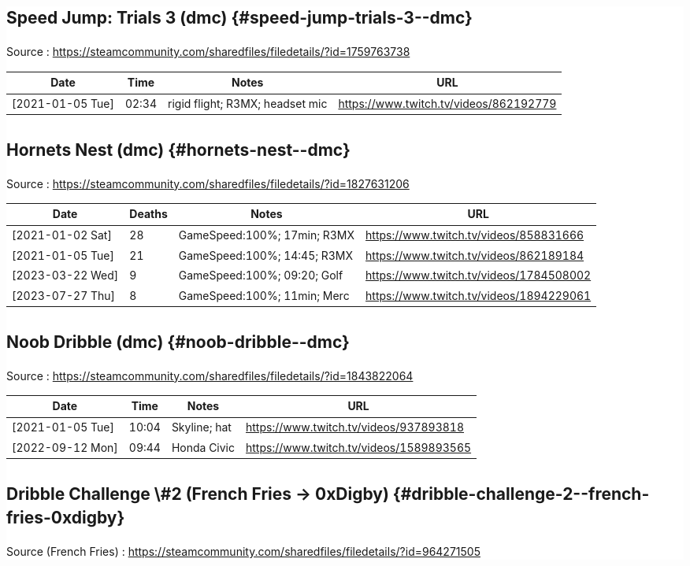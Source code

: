 
## Speed Jump: Trials 3 (dmc) {#speed-jump-trials-3--dmc}

Source
: <https://steamcommunity.com/sharedfiles/filedetails/?id=1759763738>

| Date                                                                                   | Time  | Notes                           | URL                                      |
|----------------------------------------------------------------------------------------|-------|---------------------------------|------------------------------------------|
| <span class="timestamp-wrapper"><span class="timestamp">[2021-01-05 Tue]</span></span> | 02:34 | rigid flight; R3MX; headset mic | <https://www.twitch.tv/videos/862192779> |


## Hornets Nest (dmc) {#hornets-nest--dmc}

Source
: <https://steamcommunity.com/sharedfiles/filedetails/?id=1827631206>

<div class="TABLE">

<a id="table--rl-hornets-nest-personal-bests"></a>

| Date                                                                                   | Deaths | Notes                       | URL                                       |
|----------------------------------------------------------------------------------------|--------|-----------------------------|-------------------------------------------|
| <span class="timestamp-wrapper"><span class="timestamp">[2021-01-02 Sat]</span></span> | 28     | GameSpeed:100%; 17min; R3MX | <https://www.twitch.tv/videos/858831666>  |
| <span class="timestamp-wrapper"><span class="timestamp">[2021-01-05 Tue]</span></span> | 21     | GameSpeed:100%; 14:45; R3MX | <https://www.twitch.tv/videos/862189184>  |
| <span class="timestamp-wrapper"><span class="timestamp">[2023-03-22 Wed]</span></span> | 9      | GameSpeed:100%; 09:20; Golf | <https://www.twitch.tv/videos/1784508002> |
| <span class="timestamp-wrapper"><span class="timestamp">[2023-07-27 Thu]</span></span> | 8      | GameSpeed:100%; 11min; Merc | <https://www.twitch.tv/videos/1894229061> |

</div>


## Noob Dribble (dmc) {#noob-dribble--dmc}

Source
: <https://steamcommunity.com/sharedfiles/filedetails/?id=1843822064>

<div class="TABLE">

<a id="table--rl-noob-dribble-personal-bests"></a>

| Date                                                                                   | Time  | Notes        | URL                                       |
|----------------------------------------------------------------------------------------|-------|--------------|-------------------------------------------|
| <span class="timestamp-wrapper"><span class="timestamp">[2021-01-05 Tue]</span></span> | 10:04 | Skyline; hat | <https://www.twitch.tv/videos/937893818>  |
| <span class="timestamp-wrapper"><span class="timestamp">[2022-09-12 Mon]</span></span> | 09:44 | Honda Civic  | <https://www.twitch.tv/videos/1589893565> |

</div>


## Dribble Challenge \\#2 (French Fries -&gt; 0xDigby) {#dribble-challenge-2--french-fries-0xdigby}

Source (French Fries)
: <https://steamcommunity.com/sharedfiles/filedetails/?id=964271505>
